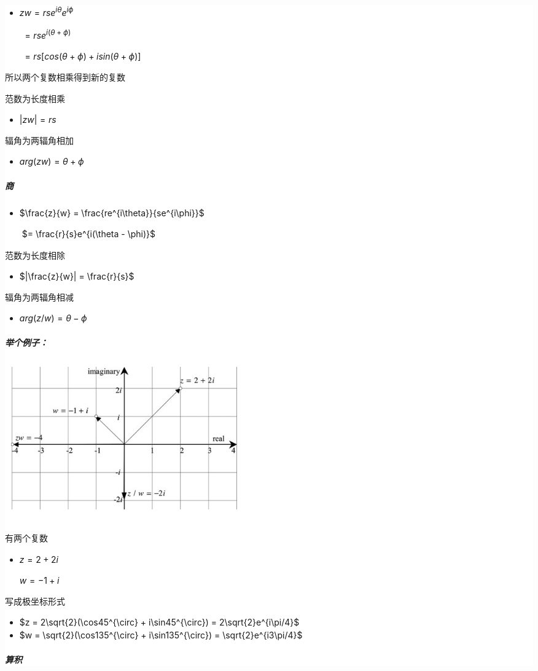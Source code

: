 * $zw = rse^{i\theta}e^{i\phi}$

  ​	$=rse^{i(\theta+\phi)}$

  ​	$=rs[cos(\theta+\phi)+isin(\theta+\phi)]$

所以两个复数相乘得到新的复数

范数为长度相乘

* $|zw| = rs$

辐角为两辐角相加

* $arg(zw) = \theta + \phi$

##### 商

* $\frac{z}{w} = \frac{re^{i\theta}}{se^{i\phi}}$

  ​	$= \frac{r}{s}e^{i(\theta - \phi)}$

范数为长度相除

* $|\frac{z}{w}| = \frac{r}{s}$

辐角为两辐角相减

* $arg(z/w) = \theta - \phi$ 

##### 举个例子：

![](pic/7.png)

有两个复数

* $z= 2+2i$

  $w =-1+i$

写成极坐标形式

* $z = 2\sqrt{2}(\cos45^{\circ} + i\sin45^{\circ}) = 2\sqrt{2}e^{i\pi/4}$
* $w = \sqrt{2}(\cos135^{\circ} + i\sin135^{\circ}) = \sqrt{2}e^{i3\pi/4}$

##### 算积
